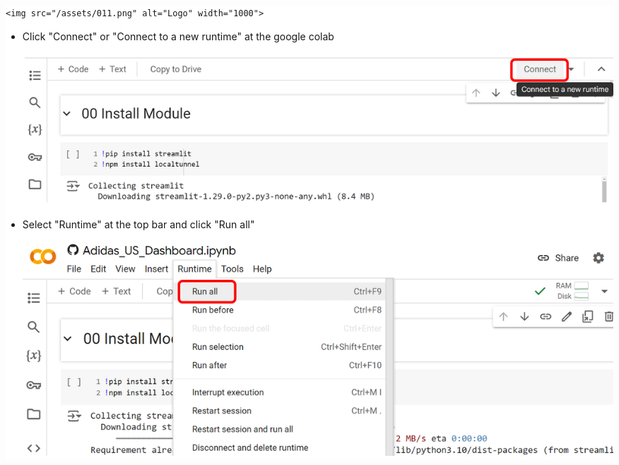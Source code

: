     <img src="/assets/011.png" alt="Logo" width="1000">
  </div>
  
* Click "Connect" or "Connect to a new runtime" at the google colab
  <div align="center">
    <img src="/assets/012.png" alt="Logo" width="1000">
  </div>
  
* Select "Runtime" at the top bar and click "Run all"
  <div align="center">
    <img src="/assets/013.png" alt="Logo" width="1000">
  </div>
  